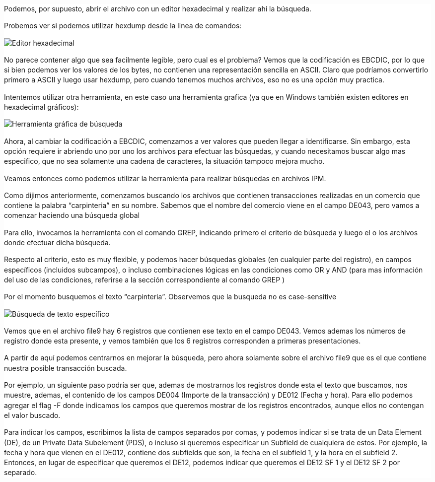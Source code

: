 Podemos, por supuesto, abrir el archivo con un editor hexadecimal y realizar ahí la búsqueda.

Probemos ver si podemos utilizar hexdump desde la linea de comandos:

![Editor hexadecimal](/img/busqueda-de-datos-en-archivos-ipm-2.png)

No parece contener algo que sea facilmente legible, pero cual es el problema? Vemos que la codificación es EBCDIC, por lo que si bien podemos ver los valores de los bytes, no contienen una representación sencilla en ASCII. Claro que podríamos convertirlo primero a ASCII y luego usar hexdump, pero cuando tenemos muchos archivos, eso no es una opción muy practica.

Intentemos utilizar otra herramienta, en este caso una herramienta grafica (ya que en Windows también existen editores en hexadecimal gráficos):

![Herramienta gráfica de búsqueda](/img/busqueda-de-datos-en-archivos-ipm-3.png)

Ahora, al cambiar la codificación a EBCDIC, comenzamos a ver valores que pueden llegar a identificarse. Sin embargo, esta opción requiere ir abriendo uno por uno los archivos para efectuar las búsquedas, y cuando necesitamos buscar algo mas especifico, que no sea solamente una cadena de caracteres, la situación tampoco mejora mucho.

Veamos entonces como podemos utilizar la herramienta para realizar búsquedas en archivos IPM.

Como dijimos anteriormente, comenzamos buscando los archivos que contienen transacciones realizadas en un comercio que contiene la palabra “carpinteria” en su nombre. Sabemos que el nombre del comercio viene en el campo DE043, pero vamos a comenzar haciendo una búsqueda global

Para ello, invocamos la herramienta con el comando GREP, indicando primero el criterio de búsqueda y luego el o los archivos donde efectuar dicha búsqueda.

Respecto al criterio, esto es muy flexible, y podemos hacer búsquedas globales (en cualquier parte del registro), en campos específicos (incluidos subcampos), o incluso combinaciones lógicas en las condiciones como OR y AND (para mas información del uso de las condiciones, referirse a la sección correspondiente al comando GREP )

Por el momento busquemos el texto “carpinteria”. Observemos que la busqueda no es case-sensitive

![Búsqueda de texto específico](/img/busqueda-de-datos-en-archivos-ipm-4.png)

Vemos que en el archivo file9 hay 6 registros que contienen ese texto en el campo DE043. Vemos ademas los números de registro donde esta presente, y vemos también que los 6 registros corresponden a primeras presentaciones.

A partir de aquí podemos centrarnos en mejorar la búsqueda, pero ahora solamente sobre el archivo file9 que es el que contiene nuestra posible transacción buscada.

Por ejemplo, un siguiente paso podría ser que, ademas de mostrarnos los registros donde esta el texto que buscamos, nos muestre, ademas, el contenido de los campos DE004 (Importe de la transacción) y DE012 (Fecha y hora). Para ello podemos agregar el flag -F donde indicamos los campos que queremos mostrar de los registros encontrados, aunque ellos no contengan el valor buscado.

Para indicar los campos, escribimos la lista de campos separados por comas, y podemos indicar si se trata de un Data Element (DE), de un Private Data Subelement (PDS), o incluso si queremos especificar un Subfield de cualquiera de estos. Por ejemplo, la fecha y hora que vienen en el DE012, contiene dos subfields que son, la fecha en el subfield 1, y la hora en el subfield 2. Entonces, en lugar de especificar que queremos el DE12, podemos indicar que queremos el DE12 SF 1 y el DE12 SF 2 por separado.
